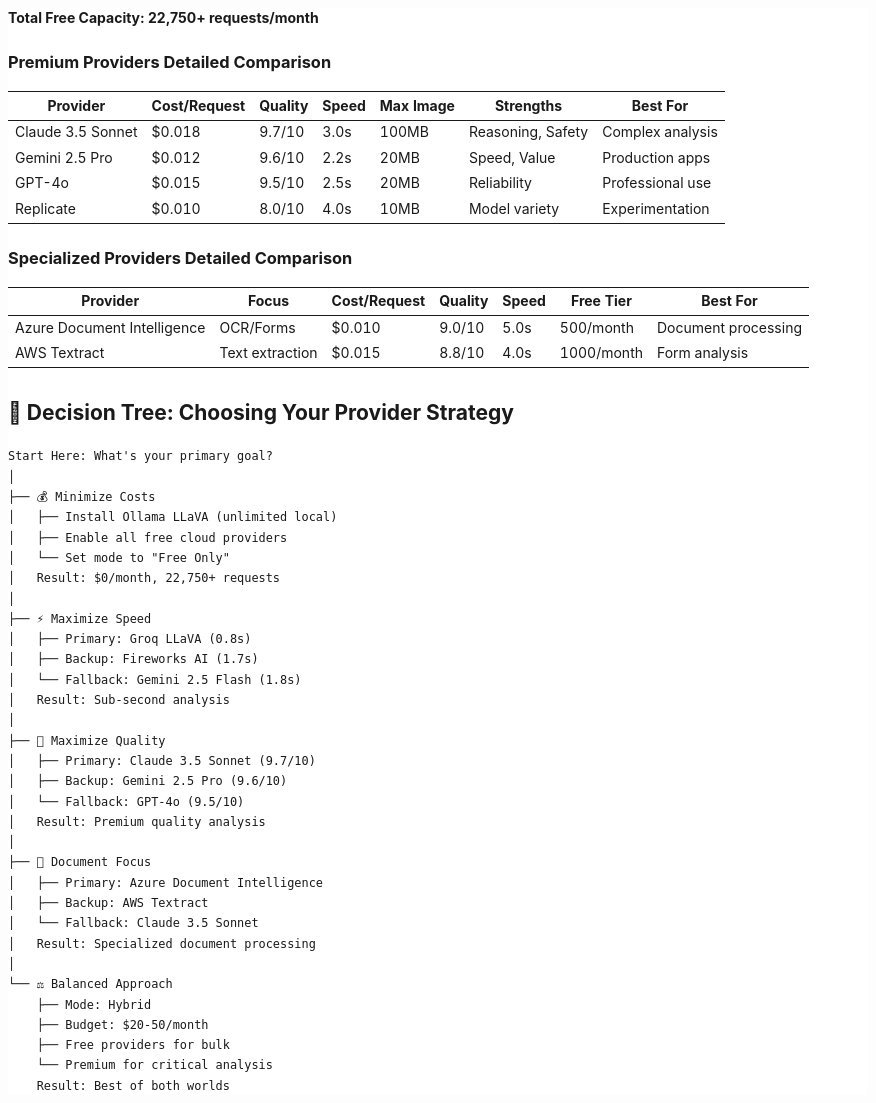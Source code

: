**Total Free Capacity: 22,750+ requests/month**

### **Premium Providers Detailed Comparison**

| Provider | Cost/Request | Quality | Speed | Max Image | Strengths | Best For |
|----------|-------------|---------|-------|-----------|-----------|----------|
| Claude 3.5 Sonnet | $0.018 | 9.7/10 | 3.0s | 100MB | Reasoning, Safety | Complex analysis |
| Gemini 2.5 Pro | $0.012 | 9.6/10 | 2.2s | 20MB | Speed, Value | Production apps |
| GPT-4o | $0.015 | 9.5/10 | 2.5s | 20MB | Reliability | Professional use |
| Replicate | $0.010 | 8.0/10 | 4.0s | 10MB | Model variety | Experimentation |

### **Specialized Providers Detailed Comparison**

| Provider | Focus | Cost/Request | Quality | Speed | Free Tier | Best For |
|----------|-------|-------------|---------|-------|-----------|----------|
| Azure Document Intelligence | OCR/Forms | $0.010 | 9.0/10 | 5.0s | 500/month | Document processing |
| AWS Textract | Text extraction | $0.015 | 8.8/10 | 4.0s | 1000/month | Form analysis |

## 🎯 **Decision Tree: Choosing Your Provider Strategy**

```
Start Here: What's your primary goal?
│
├── 💰 Minimize Costs
│   ├── Install Ollama LLaVA (unlimited local)
│   ├── Enable all free cloud providers
│   └── Set mode to "Free Only"
│   Result: $0/month, 22,750+ requests
│
├── ⚡ Maximize Speed
│   ├── Primary: Groq LLaVA (0.8s)
│   ├── Backup: Fireworks AI (1.7s)
│   └── Fallback: Gemini 2.5 Flash (1.8s)
│   Result: Sub-second analysis
│
├── 🎯 Maximize Quality
│   ├── Primary: Claude 3.5 Sonnet (9.7/10)
│   ├── Backup: Gemini 2.5 Pro (9.6/10)
│   └── Fallback: GPT-4o (9.5/10)
│   Result: Premium quality analysis
│
├── 📄 Document Focus
│   ├── Primary: Azure Document Intelligence
│   ├── Backup: AWS Textract
│   └── Fallback: Claude 3.5 Sonnet
│   Result: Specialized document processing
│
└── ⚖️ Balanced Approach
    ├── Mode: Hybrid
    ├── Budget: $20-50/month
    ├── Free providers for bulk
    └── Premium for critical analysis
    Result: Best of both worlds
```
